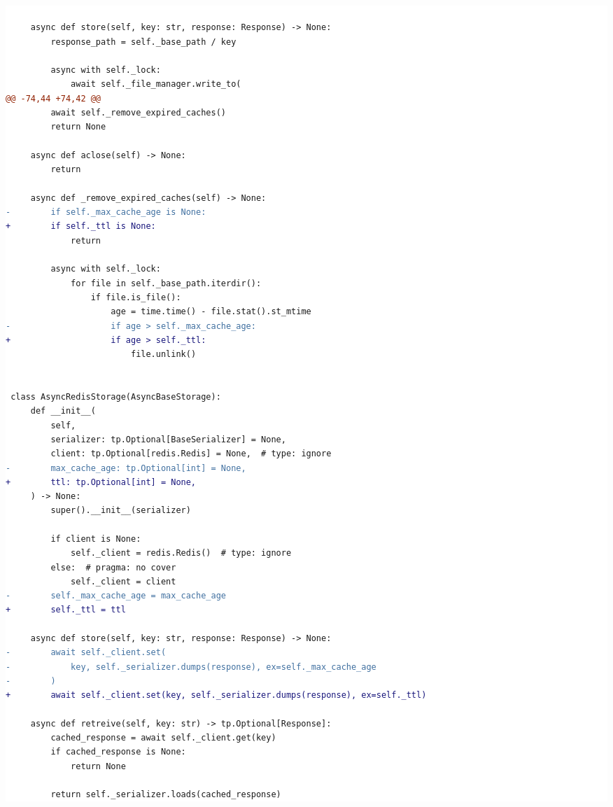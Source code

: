 ```diff
 
     async def store(self, key: str, response: Response) -> None:
         response_path = self._base_path / key
 
         async with self._lock:
             await self._file_manager.write_to(
@@ -74,44 +74,42 @@
         await self._remove_expired_caches()
         return None
 
     async def aclose(self) -> None:
         return
 
     async def _remove_expired_caches(self) -> None:
-        if self._max_cache_age is None:
+        if self._ttl is None:
             return
 
         async with self._lock:
             for file in self._base_path.iterdir():
                 if file.is_file():
                     age = time.time() - file.stat().st_mtime
-                    if age > self._max_cache_age:
+                    if age > self._ttl:
                         file.unlink()
 
 
 class AsyncRedisStorage(AsyncBaseStorage):
     def __init__(
         self,
         serializer: tp.Optional[BaseSerializer] = None,
         client: tp.Optional[redis.Redis] = None,  # type: ignore
-        max_cache_age: tp.Optional[int] = None,
+        ttl: tp.Optional[int] = None,
     ) -> None:
         super().__init__(serializer)
 
         if client is None:
             self._client = redis.Redis()  # type: ignore
         else:  # pragma: no cover
             self._client = client
-        self._max_cache_age = max_cache_age
+        self._ttl = ttl
 
     async def store(self, key: str, response: Response) -> None:
-        await self._client.set(
-            key, self._serializer.dumps(response), ex=self._max_cache_age
-        )
+        await self._client.set(key, self._serializer.dumps(response), ex=self._ttl)
 
     async def retreive(self, key: str) -> tp.Optional[Response]:
         cached_response = await self._client.get(key)
         if cached_response is None:
             return None
 
         return self._serializer.loads(cached_response)
```
